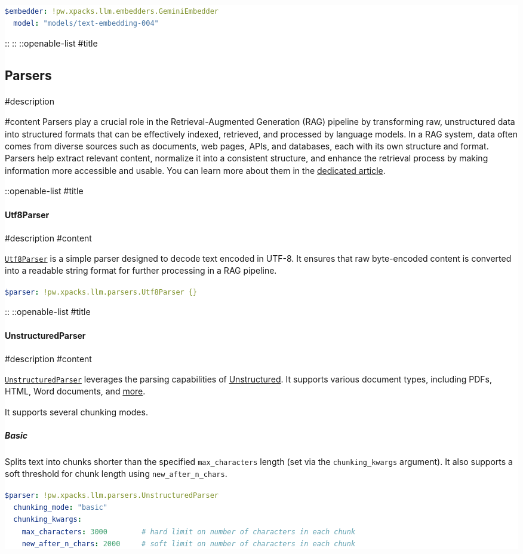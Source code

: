 ```yaml
$embedder: !pw.xpacks.llm.embedders.GeminiEmbedder
  model: "models/text-embedding-004"
```
::
::
::openable-list
#title
## Parsers

#description

#content
Parsers play a crucial role in the Retrieval-Augmented Generation (RAG) pipeline by transforming raw, unstructured data into structured formats that can be effectively indexed, retrieved, and processed by language models.
In a RAG system, data often comes from diverse sources such as documents, web pages, APIs, and databases, each with its own structure and format.
Parsers help extract relevant content, normalize it into a consistent structure, and enhance the retrieval process by making information more accessible and usable.
You can learn more about them in the [dedicated article](/developers/templates/rag-customization/parsers).

::openable-list
#title
#### Utf8Parser
#description
#content

[`Utf8Parser`](/developers/api-docs/pathway-xpacks-llm/parsers#pathway.xpacks.llm.parsers.Utf8Parser) is a simple parser designed to decode text encoded in UTF-8. It ensures that raw byte-encoded content is converted into a readable string format for further processing in a RAG pipeline.

```yaml
$parser: !pw.xpacks.llm.parsers.Utf8Parser {}
```


::
::openable-list
#title
#### UnstructuredParser
#description
#content

[`UnstructuredParser`](/developers/api-docs/pathway-xpacks-llm/parsers#pathway.xpacks.llm.parsers.UnstructuredParser) leverages the parsing capabilities of [Unstructured](https://unstructured.io/). It supports various document types, including PDFs, HTML, Word documents, and [more](https://docs.unstructured.io/open-source/introduction/supported-file-types).

It supports several chunking modes.

##### Basic
Splits text into chunks shorter than the specified `max_characters` length (set via the `chunking_kwargs` argument).
It also supports a soft threshold for chunk length using `new_after_n_chars`.
```yaml
$parser: !pw.xpacks.llm.parsers.UnstructuredParser
  chunking_mode: "basic"
  chunking_kwargs:
    max_characters: 3000        # hard limit on number of characters in each chunk
    new_after_n_chars: 2000     # soft limit on number of characters in each chunk
```
